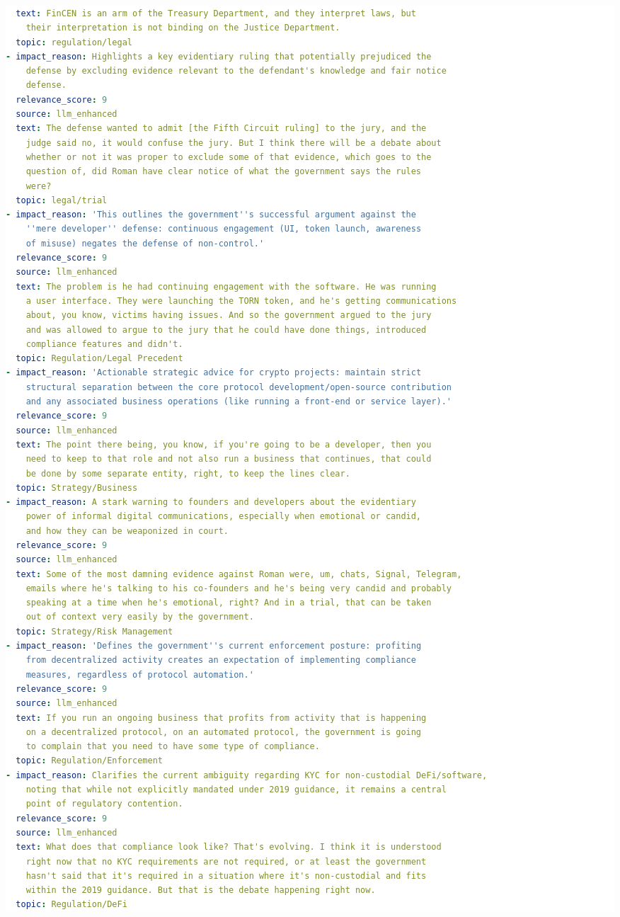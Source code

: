 ```yaml
  text: FinCEN is an arm of the Treasury Department, and they interpret laws, but
    their interpretation is not binding on the Justice Department.
  topic: regulation/legal
- impact_reason: Highlights a key evidentiary ruling that potentially prejudiced the
    defense by excluding evidence relevant to the defendant's knowledge and fair notice
    defense.
  relevance_score: 9
  source: llm_enhanced
  text: The defense wanted to admit [the Fifth Circuit ruling] to the jury, and the
    judge said no, it would confuse the jury. But I think there will be a debate about
    whether or not it was proper to exclude some of that evidence, which goes to the
    question of, did Roman have clear notice of what the government says the rules
    were?
  topic: legal/trial
- impact_reason: 'This outlines the government''s successful argument against the
    ''mere developer'' defense: continuous engagement (UI, token launch, awareness
    of misuse) negates the defense of non-control.'
  relevance_score: 9
  source: llm_enhanced
  text: The problem is he had continuing engagement with the software. He was running
    a user interface. They were launching the TORN token, and he's getting communications
    about, you know, victims having issues. And so the government argued to the jury
    and was allowed to argue to the jury that he could have done things, introduced
    compliance features and didn't.
  topic: Regulation/Legal Precedent
- impact_reason: 'Actionable strategic advice for crypto projects: maintain strict
    structural separation between the core protocol development/open-source contribution
    and any associated business operations (like running a front-end or service layer).'
  relevance_score: 9
  source: llm_enhanced
  text: The point there being, you know, if you're going to be a developer, then you
    need to keep to that role and not also run a business that continues, that could
    be done by some separate entity, right, to keep the lines clear.
  topic: Strategy/Business
- impact_reason: A stark warning to founders and developers about the evidentiary
    power of informal digital communications, especially when emotional or candid,
    and how they can be weaponized in court.
  relevance_score: 9
  source: llm_enhanced
  text: Some of the most damning evidence against Roman were, um, chats, Signal, Telegram,
    emails where he's talking to his co-founders and he's being very candid and probably
    speaking at a time when he's emotional, right? And in a trial, that can be taken
    out of context very easily by the government.
  topic: Strategy/Risk Management
- impact_reason: 'Defines the government''s current enforcement posture: profiting
    from decentralized activity creates an expectation of implementing compliance
    measures, regardless of protocol automation.'
  relevance_score: 9
  source: llm_enhanced
  text: If you run an ongoing business that profits from activity that is happening
    on a decentralized protocol, on an automated protocol, the government is going
    to complain that you need to have some type of compliance.
  topic: Regulation/Enforcement
- impact_reason: Clarifies the current ambiguity regarding KYC for non-custodial DeFi/software,
    noting that while not explicitly mandated under 2019 guidance, it remains a central
    point of regulatory contention.
  relevance_score: 9
  source: llm_enhanced
  text: What does that compliance look like? That's evolving. I think it is understood
    right now that no KYC requirements are not required, or at least the government
    hasn't said that it's required in a situation where it's non-custodial and fits
    within the 2019 guidance. But that is the debate happening right now.
  topic: Regulation/DeFi
```